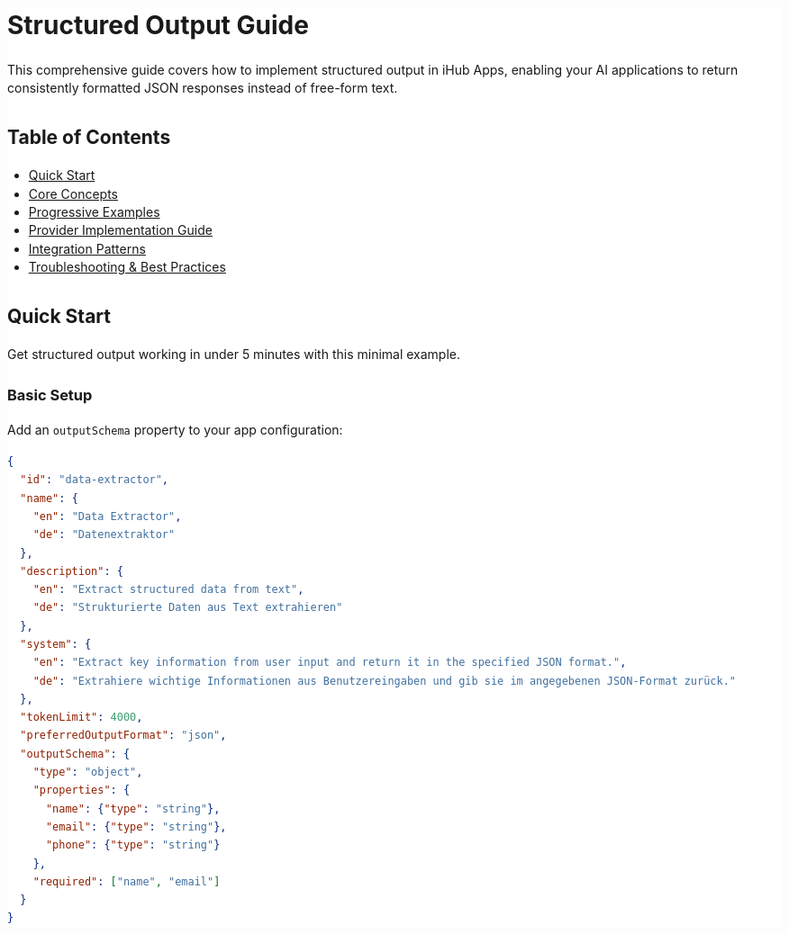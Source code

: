 # Structured Output Guide

This comprehensive guide covers how to implement structured output in iHub Apps, enabling your AI applications to return consistently formatted JSON responses instead of free-form text.

## Table of Contents

- [Quick Start](#quick-start)
- [Core Concepts](#core-concepts)
- [Progressive Examples](#progressive-examples)
- [Provider Implementation Guide](#provider-implementation-guide)
- [Integration Patterns](#integration-patterns)
- [Troubleshooting & Best Practices](#troubleshooting--best-practices)

## Quick Start

Get structured output working in under 5 minutes with this minimal example.

### Basic Setup

Add an `outputSchema` property to your app configuration:

```json
{
  "id": "data-extractor",
  "name": {
    "en": "Data Extractor",
    "de": "Datenextraktor"
  },
  "description": {
    "en": "Extract structured data from text",
    "de": "Strukturierte Daten aus Text extrahieren"
  },
  "system": {
    "en": "Extract key information from user input and return it in the specified JSON format.",
    "de": "Extrahiere wichtige Informationen aus Benutzereingaben und gib sie im angegebenen JSON-Format zurück."
  },
  "tokenLimit": 4000,
  "preferredOutputFormat": "json",
  "outputSchema": {
    "type": "object",
    "properties": {
      "name": {"type": "string"},
      "email": {"type": "string"},
      "phone": {"type": "string"}
    },
    "required": ["name", "email"]
  }
}
```
